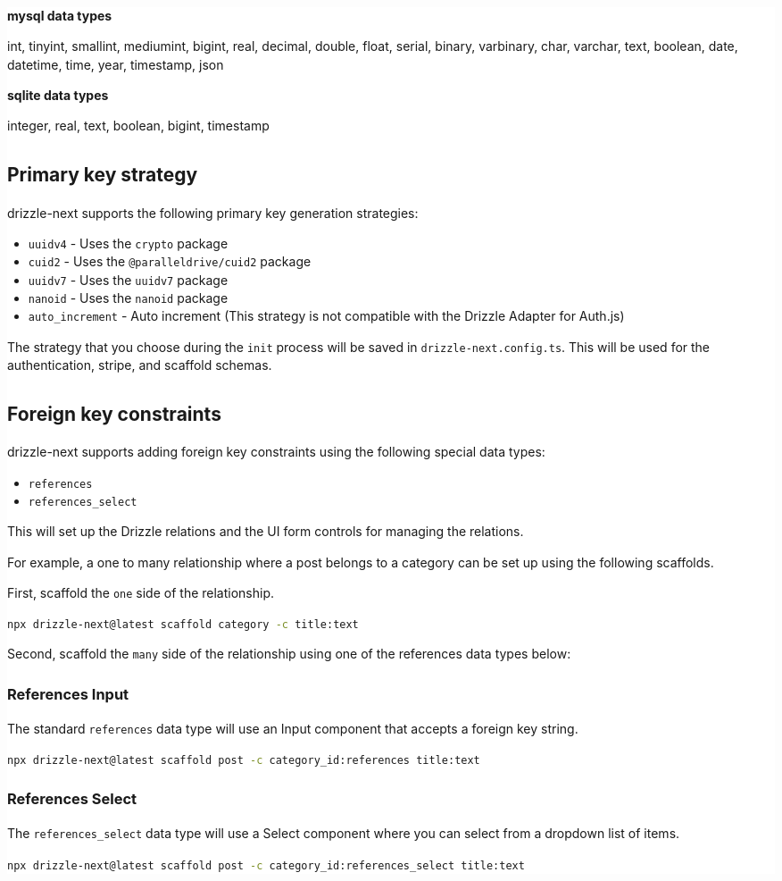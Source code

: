 **mysql data types**

int, tinyint, smallint, mediumint, bigint, real, decimal, double, float, serial, binary, varbinary, char, varchar, text, boolean, date, datetime, time, year, timestamp, json

**sqlite data types**

integer, real, text, boolean, bigint, timestamp

## Primary key strategy

drizzle-next supports the following primary key generation strategies:

- `uuidv4` - Uses the `crypto` package
- `cuid2` - Uses the `@paralleldrive/cuid2` package
- `uuidv7` - Uses the `uuidv7` package
- `nanoid` - Uses the `nanoid` package
- `auto_increment` - Auto increment (This strategy is not compatible with the Drizzle Adapter for Auth.js)

The strategy that you choose during the `init` process will be saved in `drizzle-next.config.ts`. This will be used for the authentication, stripe, and scaffold schemas.

## Foreign key constraints

drizzle-next supports adding foreign key constraints using the following special data types:

- `references`
- `references_select`

This will set up the Drizzle relations and the UI form controls for managing the relations.

For example, a one to many relationship where a post belongs to a category can be set up using the following scaffolds.

First, scaffold the `one` side of the relationship.

```bash
npx drizzle-next@latest scaffold category -c title:text
```

Second, scaffold the `many` side of the relationship using one of the references data types below:

### References Input

The standard `references` data type will use an Input component that accepts a foreign key string.

```bash
npx drizzle-next@latest scaffold post -c category_id:references title:text
```

### References Select

The `references_select` data type will use a Select component where you can select from a dropdown list of items.

```bash
npx drizzle-next@latest scaffold post -c category_id:references_select title:text
```
